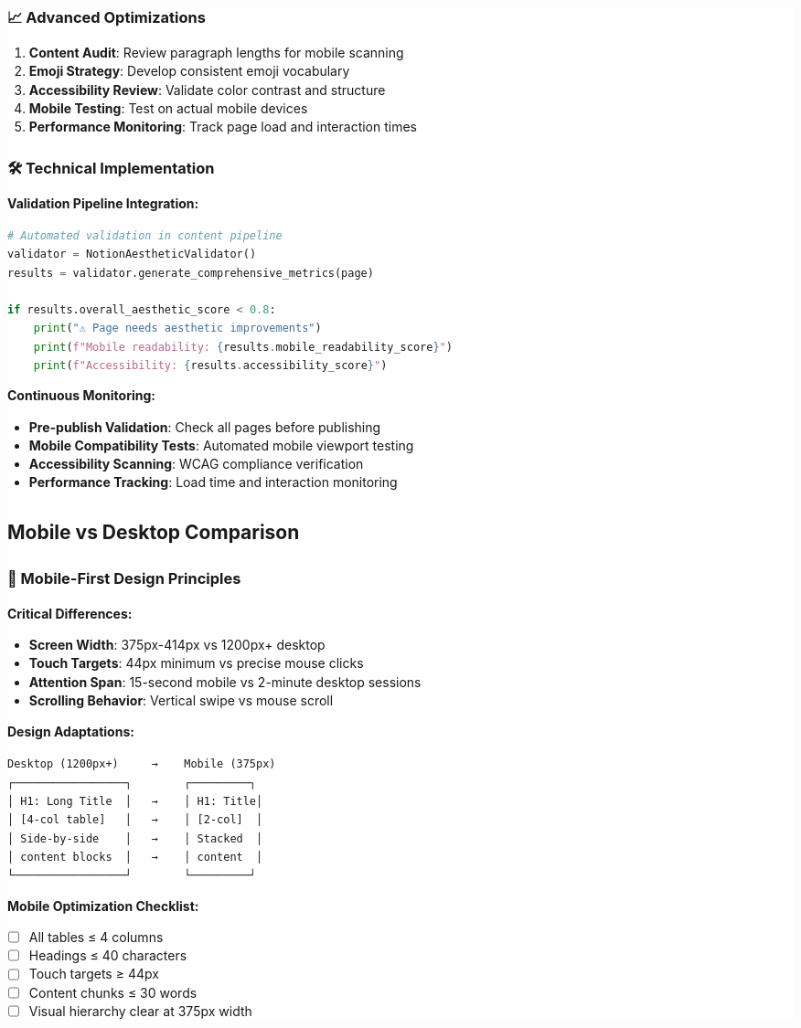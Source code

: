 ### 📈 Advanced Optimizations

1. **Content Audit**: Review paragraph lengths for mobile scanning
2. **Emoji Strategy**: Develop consistent emoji vocabulary
3. **Accessibility Review**: Validate color contrast and structure
4. **Mobile Testing**: Test on actual mobile devices
5. **Performance Monitoring**: Track page load and interaction times

### 🛠️ Technical Implementation

**Validation Pipeline Integration:**
```python
# Automated validation in content pipeline
validator = NotionAestheticValidator()
results = validator.generate_comprehensive_metrics(page)

if results.overall_aesthetic_score < 0.8:
    print("⚠️ Page needs aesthetic improvements")
    print(f"Mobile readability: {results.mobile_readability_score}")
    print(f"Accessibility: {results.accessibility_score}")
```

**Continuous Monitoring:**
- **Pre-publish Validation**: Check all pages before publishing
- **Mobile Compatibility Tests**: Automated mobile viewport testing
- **Accessibility Scanning**: WCAG compliance verification
- **Performance Tracking**: Load time and interaction monitoring

## Mobile vs Desktop Comparison

### 📱 Mobile-First Design Principles

**Critical Differences:**
- **Screen Width**: 375px-414px vs 1200px+ desktop
- **Touch Targets**: 44px minimum vs precise mouse clicks
- **Attention Span**: 15-second mobile vs 2-minute desktop sessions
- **Scrolling Behavior**: Vertical swipe vs mouse scroll

**Design Adaptations:**
```
Desktop (1200px+)     →    Mobile (375px)
┌─────────────────┐        ┌─────────┐
│ H1: Long Title  │   →    │ H1: Title│
│ [4-col table]   │   →    │ [2-col]  │
│ Side-by-side    │   →    │ Stacked  │
│ content blocks  │   →    │ content  │
└─────────────────┘        └─────────┘
```

**Mobile Optimization Checklist:**
- [ ] All tables ≤ 4 columns
- [ ] Headings ≤ 40 characters
- [ ] Touch targets ≥ 44px
- [ ] Content chunks ≤ 30 words
- [ ] Visual hierarchy clear at 375px width
